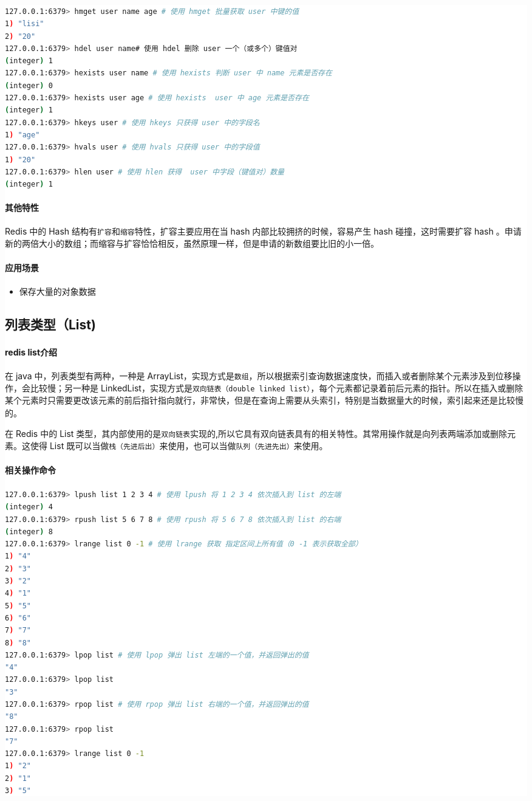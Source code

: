 ```bash
127.0.0.1:6379> hmget user name age # 使用 hmget 批量获取 user 中键的值
1) "lisi"
2) "20"
127.0.0.1:6379> hdel user name# 使用 hdel 删除 user 一个（或多个）键值对
(integer) 1
127.0.0.1:6379> hexists user name # 使用 hexists 判断 user 中 name 元素是否存在
(integer) 0
127.0.0.1:6379> hexists user age # 使用 hexists  user 中 age 元素是否存在
(integer) 1
127.0.0.1:6379> hkeys user # 使用 hkeys 只获得 user 中的字段名
1) "age"
127.0.0.1:6379> hvals user # 使用 hvals 只获得 user 中的字段值
1) "20"
127.0.0.1:6379> hlen user # 使用 hlen 获得  user 中字段（键值对）数量
(integer) 1
```

#### 其他特性

Redis 中的 Hash 结构有`扩容`和`缩容`特性，扩容主要应用在当 hash 内部比较拥挤的时候，容易产生 hash 碰撞，这时需要扩容 hash 。申请新的两倍大小的数组；而缩容与扩容恰恰相反，虽然原理一样，但是申请的新数组要比旧的小一倍。

#### 应用场景

- 保存大量的对象数据

## 列表类型（List)

#### redis list介绍
在 java 中，列表类型有两种，一种是 ArrayList，实现方式是`数组`，所以根据索引查询数据速度快，而插入或者删除某个元素涉及到位移操作，会比较慢；另一种是 LinkedList，实现方式是`双向链表（double linked list）`，每个元素都记录着前后元素的指针。所以在插入或删除某个元素时只需要更改该元素的前后指针指向就行，非常快，但是在查询上需要从头索引，特别是当数据量大的时候，索引起来还是比较慢的。 

在 Redis 中的 List 类型，其内部使用的是`双向链表`实现的,所以它具有双向链表具有的相关特性。其常用操作就是向列表两端添加或删除元素。这使得 List 既可以当做`栈（先进后出）`来使用，也可以当做`队列（先进先出）`来使用。

#### 相关操作命令

```bash
127.0.0.1:6379> lpush list 1 2 3 4 # 使用 lpush 将 1 2 3 4 依次插入到 list 的左端
(integer) 4
127.0.0.1:6379> rpush list 5 6 7 8 # 使用 rpush 将 5 6 7 8 依次插入到 list 的右端
(integer) 8
127.0.0.1:6379> lrange list 0 -1 # 使用 lrange 获取 指定区间上所有值（0 -1 表示获取全部）
1) "4"
2) "3"
3) "2"
4) "1"
5) "5"
6) "6"
7) "7"
8) "8"
127.0.0.1:6379> lpop list # 使用 lpop 弹出 list 左端的一个值，并返回弹出的值
"4"
127.0.0.1:6379> lpop list 
"3"
127.0.0.1:6379> rpop list # 使用 rpop 弹出 list 右端的一个值，并返回弹出的值
"8"
127.0.0.1:6379> rpop list
"7"
127.0.0.1:6379> lrange list 0 -1
1) "2"
2) "1"
3) "5"
```